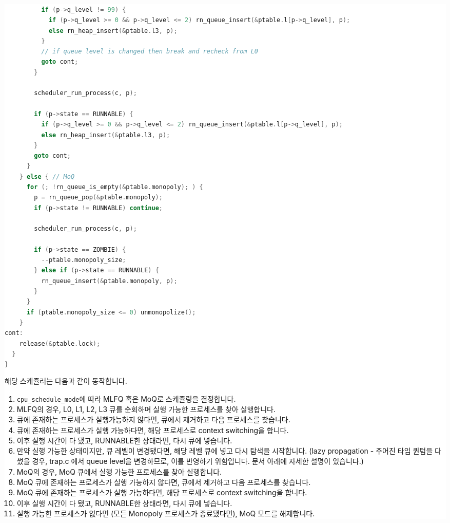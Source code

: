 ```c
          if (p->q_level != 99) {
            if (p->q_level >= 0 && p->q_level <= 2) rn_queue_insert(&ptable.l[p->q_level], p);
            else rn_heap_insert(&ptable.l3, p);
          }
          // if queue level is changed then break and recheck from L0
          goto cont;
        }

        scheduler_run_process(c, p);

        if (p->state == RUNNABLE) {
          if (p->q_level >= 0 && p->q_level <= 2) rn_queue_insert(&ptable.l[p->q_level], p);
          else rn_heap_insert(&ptable.l3, p);
        }
        goto cont;
      }
    } else { // MoQ
      for (; !rn_queue_is_empty(&ptable.monopoly); ) {
        p = rn_queue_pop(&ptable.monopoly);
        if (p->state != RUNNABLE) continue;

        scheduler_run_process(c, p);

        if (p->state == ZOMBIE) {
          --ptable.monopoly_size;
        } else if (p->state == RUNNABLE) {
          rn_queue_insert(&ptable.monopoly, p);
        }
      }
      if (ptable.monopoly_size <= 0) unmonopolize();
    }
cont:
    release(&ptable.lock);
  }
}
```

해당 스케쥴러는 다음과 같이 동작합니다.

1. `cpu_schedule_mode`에 따라 MLFQ 혹은 MoQ로 스케쥴링을 결정합니다.
2. MLFQ의 경우, L0, L1, L2, L3 큐를 순회하며 실행 가능한 프로세스를 찾아 실행합니다.
3. 큐에 존재하는 프로세스가 실행가능하지 않다면, 큐에서 제거하고 다음 프로세스를 찾습니다.
4. 큐에 존재하는 프로세스가 실행 가능하다면, 해당 프로세스로 context switching을 합니다.
5. 이후 실행 시간이 다 됐고, RUNNABLE한 상태라면, 다시 큐에 넣습니다.
6. 만약 실행 가능한 상태이지만, 큐 레벨이 변경됐다면, 해당 레벨 큐에 넣고 다시 탐색을 시작합니다. (lazy propagation - 주어진 타임 퀀텀을 다 썼을 경우, trap.c 에서 queue level을 변경하므로, 이를 반영하기 위함입니다. 문서 아래에 자세한 설명이 있습니다.)
7. MoQ의 경우, MoQ 큐에서 실행 가능한 프로세스를 찾아 실행합니다.
8. MoQ 큐에 존재하는 프로세스가 실행 가능하지 않다면, 큐에서 제거하고 다음 프로세스를 찾습니다.
9. MoQ 큐에 존재하는 프로세스가 실행 가능하다면, 해당 프로세스로 context switching을 합니다.
10. 이후 실행 시간이 다 됐고, RUNNABLE한 상태라면, 다시 큐에 넣습니다.
11. 실행 가능한 프로세스가 없다면 (모든 Monopoly 프로세스가 종료됐다면), MoQ 모드를 해제합니다.
